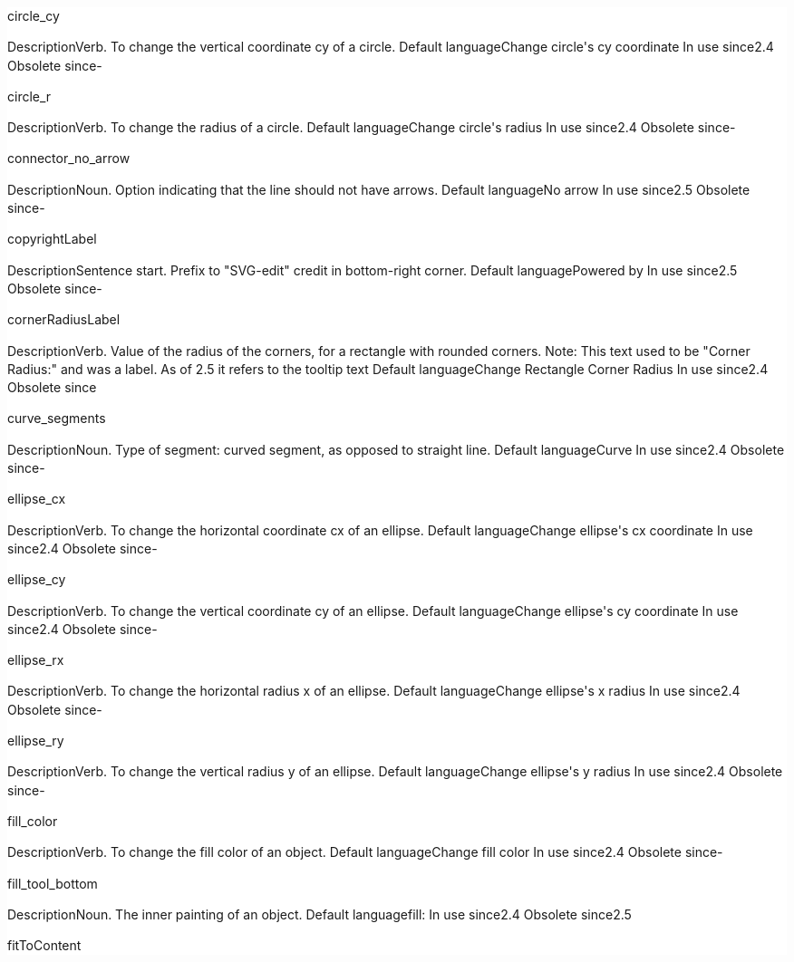 circle_cy

DescriptionVerb. To change the vertical coordinate cy of a circle. Default languageChange circle's cy coordinate In use since2.4 Obsolete since-

circle_r

DescriptionVerb. To change the radius of a circle. Default languageChange circle's radius In use since2.4 Obsolete since-

connector_no_arrow

DescriptionNoun. Option indicating that the line should not have arrows. Default languageNo arrow In use since2.5 Obsolete since-

copyrightLabel

DescriptionSentence start. Prefix to "SVG-edit" credit in bottom-right corner. Default languagePowered by In use since2.5 Obsolete since-

cornerRadiusLabel

DescriptionVerb. Value of the radius of the corners, for a rectangle with rounded corners. Note: This text used to be "Corner Radius:" and was a label. As of 2.5 it refers to the tooltip text Default languageChange Rectangle Corner Radius In use since2.4 Obsolete since

curve_segments

DescriptionNoun. Type of segment: curved segment, as opposed to straight line. Default languageCurve In use since2.4 Obsolete since-

ellipse_cx

DescriptionVerb. To change the horizontal coordinate cx of an ellipse. Default languageChange ellipse's cx coordinate In use since2.4 Obsolete since-

ellipse_cy

DescriptionVerb. To change the vertical coordinate cy of an ellipse. Default languageChange ellipse's cy coordinate In use since2.4 Obsolete since-

ellipse_rx

DescriptionVerb. To change the horizontal radius x of an ellipse. Default languageChange ellipse's x radius In use since2.4 Obsolete since-

ellipse_ry

DescriptionVerb. To change the vertical radius y of an ellipse. Default languageChange ellipse's y radius In use since2.4 Obsolete since-

fill_color

DescriptionVerb. To change the fill color of an object. Default languageChange fill color In use since2.4 Obsolete since-

fill_tool_bottom

DescriptionNoun. The inner painting of an object. Default languagefill: In use since2.4 Obsolete since2.5

fitToContent
